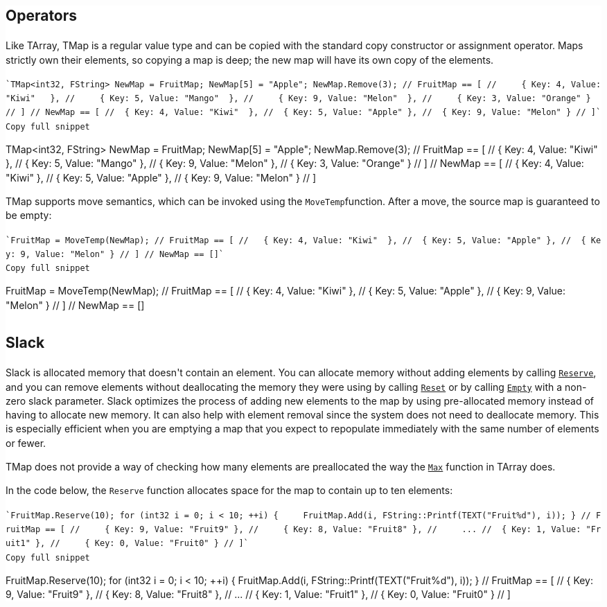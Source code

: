 ## Operators

Like TArray, TMap is a regular value type and can be copied with the standard copy constructor or assignment operator. Maps strictly own their elements, so copying a map is deep; the new map will have its own copy of the elements.

```
`TMap<int32, FString> NewMap = FruitMap; NewMap[5] = "Apple"; NewMap.Remove(3); // FruitMap == [ // 	{ Key: 4, Value: "Kiwi"   }, // 	{ Key: 5, Value: "Mango"  }, // 	{ Key: 9, Value: "Melon"  }, // 	{ Key: 3, Value: "Orange" } // ] // NewMap == [ // 	{ Key: 4, Value: "Kiwi"  }, // 	{ Key: 5, Value: "Apple" }, // 	{ Key: 9, Value: "Melon" } // ]`
Copy full snippet
```
TMap<int32, FString> NewMap = FruitMap; NewMap\[5\] = "Apple"; NewMap.Remove(3); // FruitMap == \[ // { Key: 4, Value: "Kiwi" }, // { Key: 5, Value: "Mango" }, // { Key: 9, Value: "Melon" }, // { Key: 3, Value: "Orange" } // \] // NewMap == \[ // { Key: 4, Value: "Kiwi" }, // { Key: 5, Value: "Apple" }, // { Key: 9, Value: "Melon" } // \]

TMap supports move semantics, which can be invoked using the `MoveTemp`function. After a move, the source map is guaranteed to be empty:

```
`FruitMap = MoveTemp(NewMap); // FruitMap == [ // 	{ Key: 4, Value: "Kiwi"  }, // 	{ Key: 5, Value: "Apple" }, // 	{ Key: 9, Value: "Melon" } // ] // NewMap == []`
Copy full snippet
```
FruitMap = MoveTemp(NewMap); // FruitMap == \[ // { Key: 4, Value: "Kiwi" }, // { Key: 5, Value: "Apple" }, // { Key: 9, Value: "Melon" } // \] // NewMap == \[\]

## Slack

Slack is allocated memory that doesn't contain an element. You can allocate memory without adding elements by calling [`Reserve`](/documentation/en-us/unreal-engine/API/Runtime/Core/Containers/TMapBase/Reserve), and you can remove elements without deallocating the memory they were using by calling [`Reset`](/documentation/en-us/unreal-engine/API/Runtime/Core/Containers/TMapBase/Reset) or by calling [`Empty`](/documentation/en-us/unreal-engine/API/Runtime/Core/Containers/TMapBase/Empty) with a non-zero slack parameter. Slack optimizes the process of adding new elements to the map by using pre-allocated memory instead of having to allocate new memory. It can also help with element removal since the system does not need to deallocate memory. This is especially efficient when you are emptying a map that you expect to repopulate immediately with the same number of elements or fewer.

TMap does not provide a way of checking how many elements are preallocated the way the [`Max`](/documentation/404) function in TArray does.

In the code below, the `Reserve` function allocates space for the map to contain up to ten elements:

```
`FruitMap.Reserve(10); for (int32 i = 0; i < 10; ++i) { 	FruitMap.Add(i, FString::Printf(TEXT("Fruit%d"), i)); } // FruitMap == [ // 	{ Key: 9, Value: "Fruit9" }, // 	{ Key: 8, Value: "Fruit8" }, // 	... // 	{ Key: 1, Value: "Fruit1" }, // 	{ Key: 0, Value: "Fruit0" } // ]`
Copy full snippet
```
FruitMap.Reserve(10); for (int32 i = 0; i < 10; ++i) { FruitMap.Add(i, FString::Printf(TEXT("Fruit%d"), i)); } // FruitMap == \[ // { Key: 9, Value: "Fruit9" }, // { Key: 8, Value: "Fruit8" }, // ... // { Key: 1, Value: "Fruit1" }, // { Key: 0, Value: "Fruit0" } // \]
